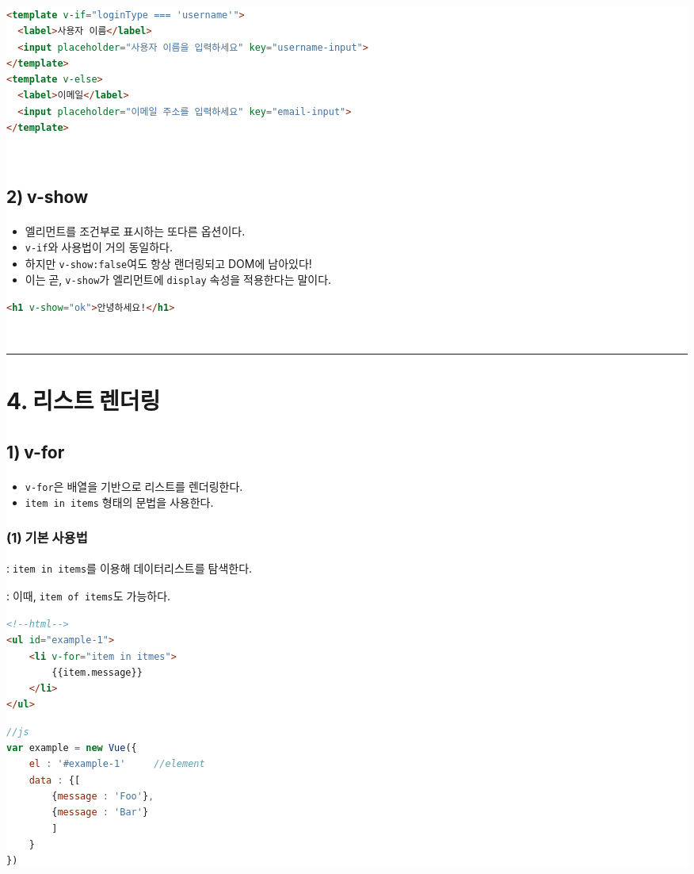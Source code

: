 ```html
<template v-if="loginType === 'username'">
  <label>사용자 이름</label>
  <input placeholder="사용자 이름을 입력하세요" key="username-input">
</template>
<template v-else>
  <label>이메일</label>
  <input placeholder="이메일 주소를 입력하세요" key="email-input">
</template>
```

<br/>


## 2) v-show

- 엘리먼트를 조건부로 표시하는 또다른 옵션이다.
- `v-if`와 사용법이 거의 동일하다.
- 하지만 `v-show:false`여도 항상 랜더링되고 DOM에 남아있다!
- 이는 곧, `v-show`가 엘리먼트에 `display` 속성을 적용한다는 말이다.

```html
<h1 v-show="ok">안녕하세요!</h1>
```

<br/>


---

# 4. 리스트 렌더링

## 1) v-for

- `v-for`은 배열을 기반으로 리스트를 렌더링한다.
- `item in items` 형태의 문법을 사용한다.

### (1) 기본 사용법

: `item in items`를 이용해 데이터리스트를 탐색한다.

: 이때, `item of items`도 가능하다.

```html
<!--html-->
<ul id="example-1">
	<li v-for="item in itmes">
		{{item.message}}
	</li>
</ul>
```

```jsx
//js
var example = new Vue({
	el : '#example-1'     //element
	data : {[
		{message : 'Foo'},
		{message : 'Bar'}
		]
	}
})
```
